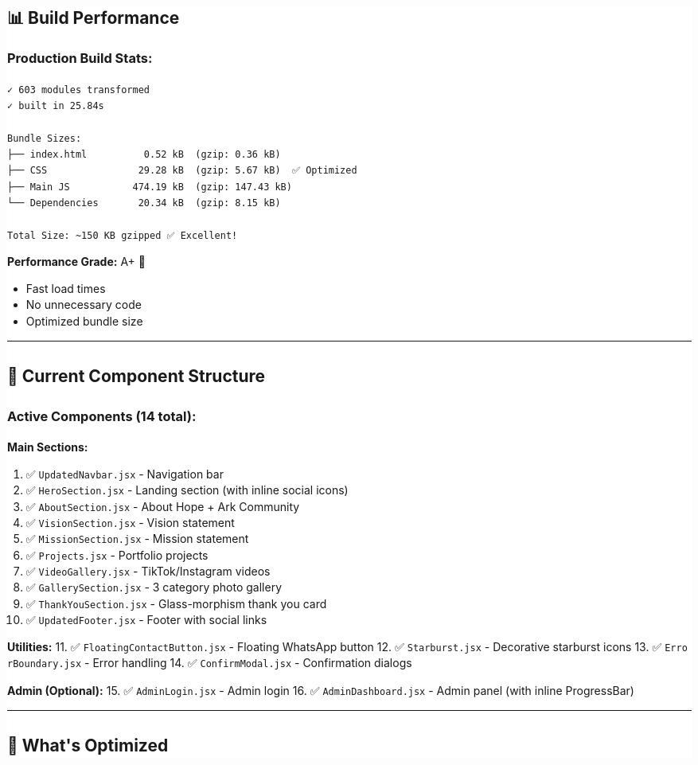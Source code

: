 ## 📊 Build Performance

### **Production Build Stats:**
```
✓ 603 modules transformed
✓ built in 25.84s

Bundle Sizes:
├── index.html          0.52 kB  (gzip: 0.36 kB)
├── CSS                29.28 kB  (gzip: 5.67 kB)  ✅ Optimized
├── Main JS           474.19 kB  (gzip: 147.43 kB)
└── Dependencies       20.34 kB  (gzip: 8.15 kB)

Total Size: ~150 KB gzipped ✅ Excellent!
```

**Performance Grade:** A+ 🎉
- Fast load times
- No unnecessary code
- Optimized bundle size

---

## 📁 Current Component Structure

### **Active Components (14 total):**

**Main Sections:**
1. ✅ `UpdatedNavbar.jsx` - Navigation bar
2. ✅ `HeroSection.jsx` - Landing section (with inline social icons)
3. ✅ `AboutSection.jsx` - About Hope + Ark Community
4. ✅ `VisionSection.jsx` - Vision statement
5. ✅ `MissionSection.jsx` - Mission statement
6. ✅ `Projects.jsx` - Portfolio projects
7. ✅ `VideoGallery.jsx` - TikTok/Instagram videos
8. ✅ `GallerySection.jsx` - 3 category photo gallery
9. ✅ `ThankYouSection.jsx` - Glass-morphism thank you card
10. ✅ `UpdatedFooter.jsx` - Footer with social links

**Utilities:**
11. ✅ `FloatingContactButton.jsx` - Floating WhatsApp button
12. ✅ `Starburst.jsx` - Decorative starburst icons
13. ✅ `ErrorBoundary.jsx` - Error handling
14. ✅ `ConfirmModal.jsx` - Confirmation dialogs

**Admin (Optional):**
15. ✅ `AdminLogin.jsx` - Admin login
16. ✅ `AdminDashboard.jsx` - Admin panel (with inline ProgressBar)

---

## 🎯 What's Optimized
